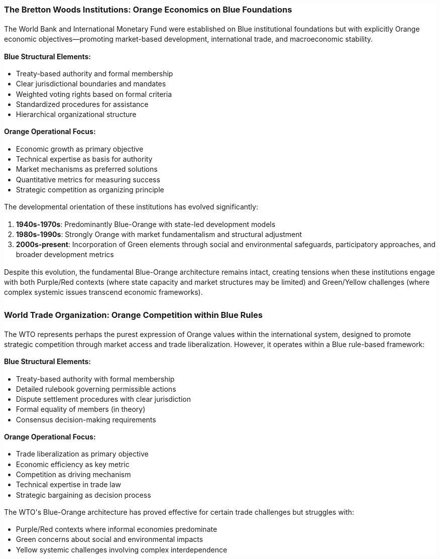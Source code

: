 ### The Bretton Woods Institutions: Orange Economics on Blue Foundations

The World Bank and International Monetary Fund were established on Blue institutional foundations but with explicitly Orange economic objectives—promoting market-based development, international trade, and macroeconomic stability.

**Blue Structural Elements:**
- Treaty-based authority and formal membership
- Clear jurisdictional boundaries and mandates
- Weighted voting rights based on formal criteria
- Standardized procedures for assistance
- Hierarchical organizational structure

**Orange Operational Focus:**
- Economic growth as primary objective
- Technical expertise as basis for authority
- Market mechanisms as preferred solutions
- Quantitative metrics for measuring success
- Strategic competition as organizing principle

The developmental orientation of these institutions has evolved significantly:

1. **1940s-1970s**: Predominantly Blue-Orange with state-led development models
2. **1980s-1990s**: Strongly Orange with market fundamentalism and structural adjustment
3. **2000s-present**: Incorporation of Green elements through social and environmental safeguards, participatory approaches, and broader development metrics

Despite this evolution, the fundamental Blue-Orange architecture remains intact, creating tensions when these institutions engage with both Purple/Red contexts (where state capacity and market structures may be limited) and Green/Yellow challenges (where complex systemic issues transcend economic frameworks).

### World Trade Organization: Orange Competition within Blue Rules

The WTO represents perhaps the purest expression of Orange values within the international system, designed to promote strategic competition through market access and trade liberalization. However, it operates within a Blue rule-based framework:

**Blue Structural Elements:**
- Treaty-based authority with formal membership
- Detailed rulebook governing permissible actions
- Dispute settlement procedures with clear jurisdiction
- Formal equality of members (in theory)
- Consensus decision-making requirements

**Orange Operational Focus:**
- Trade liberalization as primary objective
- Economic efficiency as key metric
- Competition as driving mechanism
- Technical expertise in trade law
- Strategic bargaining as decision process

The WTO's Blue-Orange architecture has proved effective for certain trade challenges but struggles with:
- Purple/Red contexts where informal economies predominate
- Green concerns about social and environmental impacts
- Yellow systemic challenges involving complex interdependence
